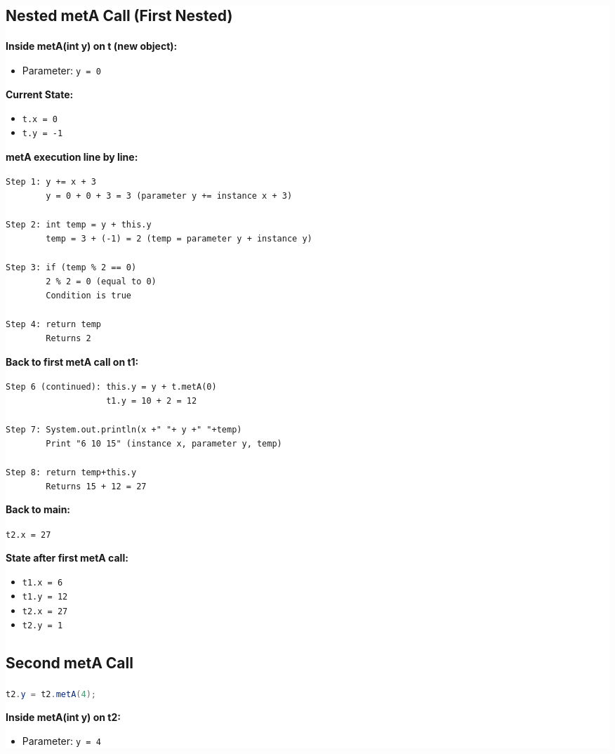 ## Nested metA Call (First Nested)
**Inside metA(int y) on t (new object):**
- Parameter: `y = 0`

**Current State:**
- `t.x = 0`
- `t.y = -1`

**metA execution line by line:**

```
Step 1: y += x + 3
        y = 0 + 0 + 3 = 3 (parameter y += instance x + 3)

Step 2: int temp = y + this.y
        temp = 3 + (-1) = 2 (temp = parameter y + instance y)

Step 3: if (temp % 2 == 0)
        2 % 2 = 0 (equal to 0)
        Condition is true

Step 4: return temp
        Returns 2
```

**Back to first metA call on t1:**
```
Step 6 (continued): this.y = y + t.metA(0)
                    t1.y = 10 + 2 = 12

Step 7: System.out.println(x +" "+ y +" "+temp)
        Print "6 10 15" (instance x, parameter y, temp)

Step 8: return temp+this.y
        Returns 15 + 12 = 27
```

**Back to main:**
```
t2.x = 27
```

**State after first metA call:**
- `t1.x = 6`
- `t1.y = 12`
- `t2.x = 27`
- `t2.y = 1`

## Second metA Call
```java
t2.y = t2.metA(4);
```

**Inside metA(int y) on t2:**
- Parameter: `y = 4`
